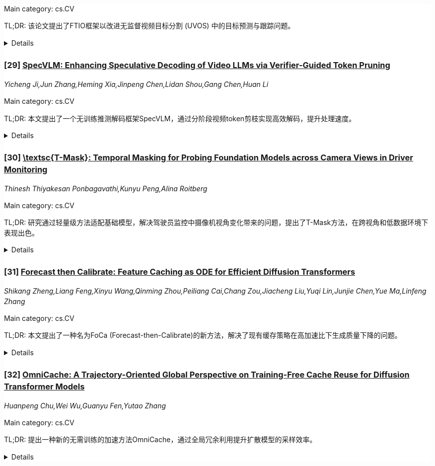 Main category: cs.CV

TL;DR: 该论文提出了FTIO框架以改进无监督视频目标分割 (UVOS) 中的目标预测与跟踪问题。


<details><summary>Details</summary></details>


### [29] [SpecVLM: Enhancing Speculative Decoding of Video LLMs via Verifier-Guided Token Pruning](https://arxiv.org/abs/2508.16201)
*Yicheng Ji,Jun Zhang,Heming Xia,Jinpeng Chen,Lidan Shou,Gang Chen,Huan Li*

Main category: cs.CV

TL;DR: 本文提出了一个无训练推测解码框架SpecVLM，通过分阶段视频token剪枝实现高效解码，提升处理速度。


<details><summary>Details</summary></details>


### [30] [\textsc{T-Mask}: Temporal Masking for Probing Foundation Models across Camera Views in Driver Monitoring](https://arxiv.org/abs/2508.16207)
*Thinesh Thiyakesan Ponbagavathi,Kunyu Peng,Alina Roitberg*

Main category: cs.CV

TL;DR: 研究通过轻量级方法适配基础模型，解决驾驶员监控中摄像机视角变化带来的问题，提出了T-Mask方法，在跨视角和低数据环境下表现出色。


<details><summary>Details</summary></details>


### [31] [Forecast then Calibrate: Feature Caching as ODE for Efficient Diffusion Transformers](https://arxiv.org/abs/2508.16211)
*Shikang Zheng,Liang Feng,Xinyu Wang,Qinming Zhou,Peiliang Cai,Chang Zou,Jiacheng Liu,Yuqi Lin,Junjie Chen,Yue Ma,Linfeng Zhang*

Main category: cs.CV

TL;DR: 本文提出了一种名为FoCa (Forecast-then-Calibrate)的新方法，解决了现有缓存策略在高加速比下生成质量下降的问题。


<details><summary>Details</summary></details>


### [32] [OmniCache: A Trajectory-Oriented Global Perspective on Training-Free Cache Reuse for Diffusion Transformer Models](https://arxiv.org/abs/2508.16212)
*Huanpeng Chu,Wei Wu,Guanyu Fen,Yutao Zhang*

Main category: cs.CV

TL;DR: 提出一种新的无需训练的加速方法OmniCache，通过全局冗余利用提升扩散模型的采样效率。


<details><summary>Details</summary></details>


